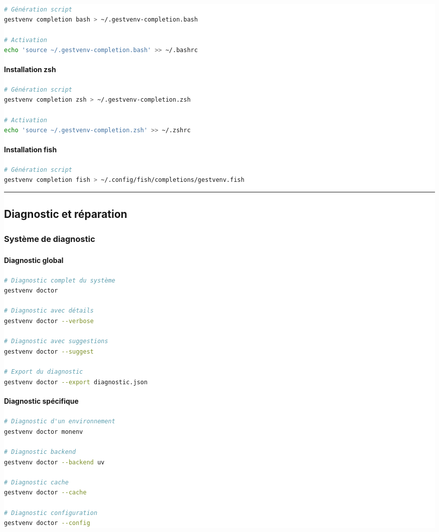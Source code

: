 ```bash
# Génération script
gestvenv completion bash > ~/.gestvenv-completion.bash

# Activation
echo 'source ~/.gestvenv-completion.bash' >> ~/.bashrc
```

#### Installation zsh

```bash
# Génération script
gestvenv completion zsh > ~/.gestvenv-completion.zsh

# Activation
echo 'source ~/.gestvenv-completion.zsh' >> ~/.zshrc
```

#### Installation fish

```bash
# Génération script
gestvenv completion fish > ~/.config/fish/completions/gestvenv.fish
```

---

## Diagnostic et réparation

### Système de diagnostic

#### Diagnostic global

```bash
# Diagnostic complet du système
gestvenv doctor

# Diagnostic avec détails
gestvenv doctor --verbose

# Diagnostic avec suggestions
gestvenv doctor --suggest

# Export du diagnostic
gestvenv doctor --export diagnostic.json
```

#### Diagnostic spécifique

```bash
# Diagnostic d'un environnement
gestvenv doctor monenv

# Diagnostic backend
gestvenv doctor --backend uv

# Diagnostic cache
gestvenv doctor --cache

# Diagnostic configuration
gestvenv doctor --config
```
